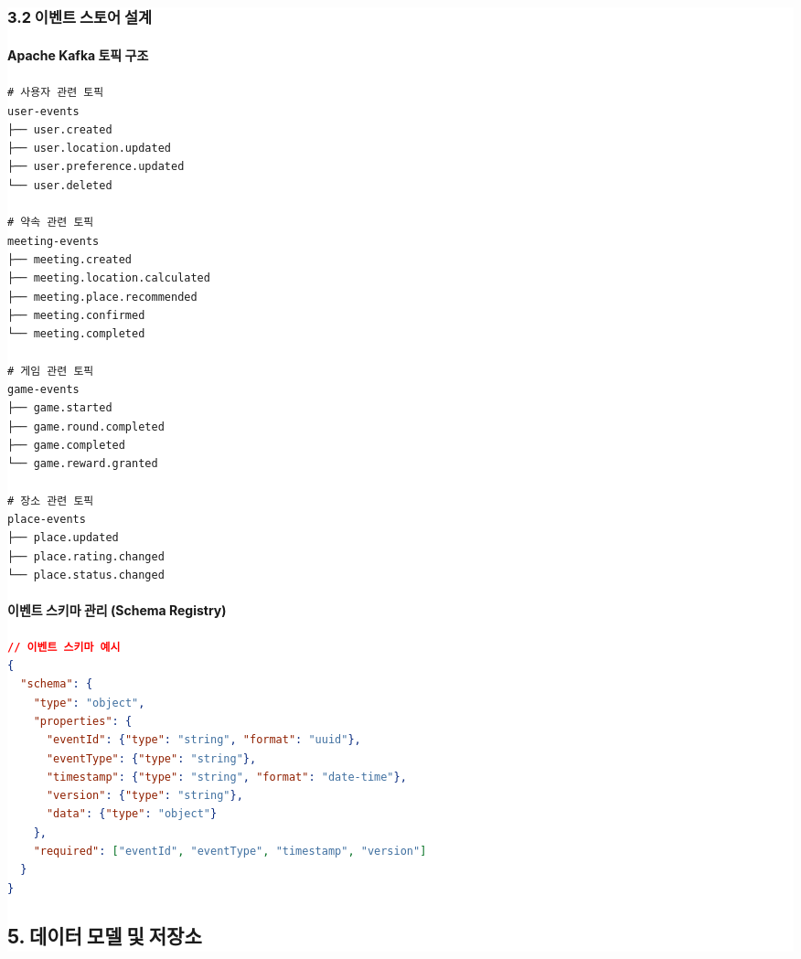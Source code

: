 ### 3.2 이벤트 스토어 설계

#### Apache Kafka 토픽 구조
```
# 사용자 관련 토픽
user-events
├── user.created
├── user.location.updated
├── user.preference.updated
└── user.deleted

# 약속 관련 토픽
meeting-events
├── meeting.created
├── meeting.location.calculated
├── meeting.place.recommended
├── meeting.confirmed
└── meeting.completed

# 게임 관련 토픽
game-events
├── game.started
├── game.round.completed
├── game.completed
└── game.reward.granted

# 장소 관련 토픽
place-events
├── place.updated
├── place.rating.changed
└── place.status.changed
```

#### 이벤트 스키마 관리 (Schema Registry)
```json
// 이벤트 스키마 예시
{
  "schema": {
    "type": "object",
    "properties": {
      "eventId": {"type": "string", "format": "uuid"},
      "eventType": {"type": "string"},
      "timestamp": {"type": "string", "format": "date-time"},
      "version": {"type": "string"},
      "data": {"type": "object"}
    },
    "required": ["eventId", "eventType", "timestamp", "version"]
  }
}
```

## 5. 데이터 모델 및 저장소
